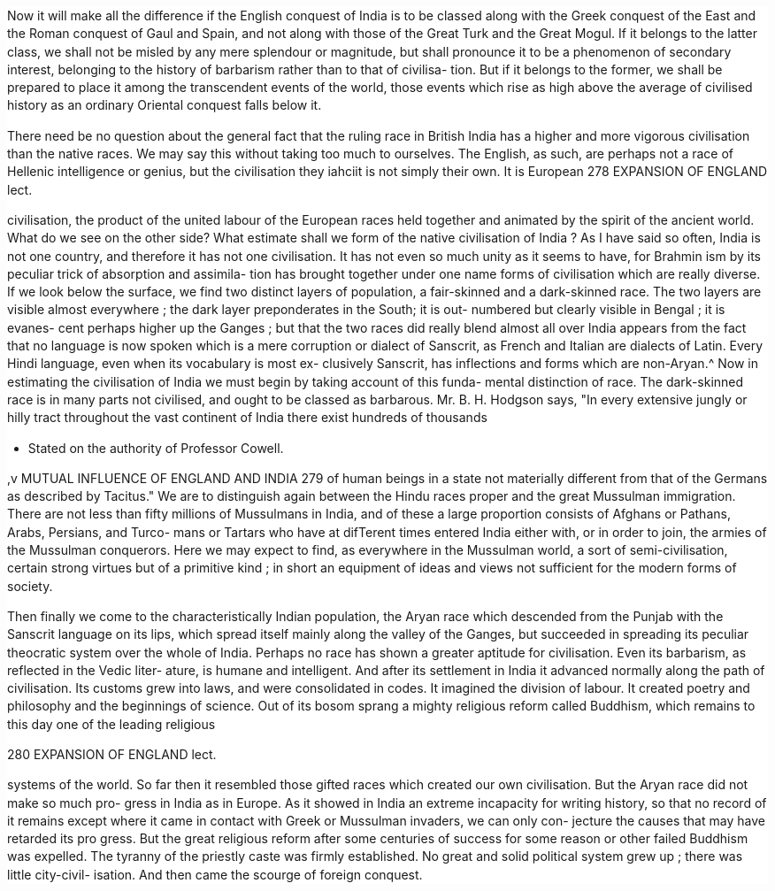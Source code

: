 Now it will make all the difference if the English conquest of India is to be classed along with the Greek conquest of the East and the Roman conquest of Gaul and Spain, and not along with those of the Great Turk and the Great Mogul. If it belongs to the latter class, we shall not be misled by any mere splendour or magnitude, but shall pronounce it to be a phenomenon of secondary interest, belonging to the history of barbarism rather than to that of civilisa- tion. But if it belongs to the former, we shall be prepared to place it among the transcendent events of the world, those events which rise as high above the average of civilised history as an ordinary Oriental conquest falls below it.

There need be no question about the general fact that the ruling race in British India has a higher and more vigorous civilisation than the native races. We may say this without taking too much to ourselves. The English, as such, are perhaps not a race of Hellenic intelligence or genius, but the civilisation they iahciit is not simply their own. It is European 278 EXPANSION OF ENGLAND lect.

civilisation, the product of the united labour of the European races held together and animated by the spirit of the ancient world. What do we see on the other side? What estimate shall we form of the native civilisation of India ? As I have said so often, India is not one country, and therefore it has not one civilisation. It has not even so much unity as it seems to have, for Brahmin ism by its peculiar trick of absorption and assimila- tion has brought together under one name forms of civilisation which are really diverse. If we look below the surface, we find two distinct layers of population, a fair-skinned and a dark-skinned race. The two layers are visible almost everywhere ; the dark layer preponderates in the South; it is out- numbered but clearly visible in Bengal ; it is evanes- cent perhaps higher up the Ganges ; but that the two races did really blend almost all over India appears from the fact that no language is now spoken which is a mere corruption or dialect of Sanscrit, as French and Italian are dialects of Latin. Every Hindi language, even when its vocabulary is most ex- clusively Sanscrit, has inflections and forms which are non-Aryan.^ Now in estimating the civilisation of India we must begin by taking account of this funda- mental distinction of race. The dark-skinned race is in many parts not civilised, and ought to be classed as barbarous. Mr. B. H. Hodgson says, "In every extensive jungly or hilly tract throughout the vast continent of India there exist hundreds of thousands

* Stated on the authority of Professor Cowell.

,v MUTUAL INFLUENCE OF ENGLAND AND INDIA 279 of human beings in a state not materially different from that of the Germans as described by Tacitus." We are to distinguish again between the Hindu races proper and the great Mussulman immigration. There are not less than fifty millions of Mussulmans in India, and of these a large proportion consists of Afghans or Pathans, Arabs, Persians, and Turco- mans or Tartars who have at difTerent times entered India either with, or in order to join, the armies of the Mussulman conquerors. Here we may expect to find, as everywhere in the Mussulman world, a sort of semi-civilisation, certain strong virtues but of a primitive kind ; in short an equipment of ideas and views not sufficient for the modern forms of society.

Then finally we come to the characteristically Indian population, the Aryan race which descended from the Punjab with the Sanscrit language on its lips, which spread itself mainly along the valley of the Ganges, but succeeded in spreading its peculiar theocratic system over the whole of India. Perhaps no race has shown a greater aptitude for civilisation. Even its barbarism, as reflected in the Vedic liter- ature, is humane and intelligent. And after its settlement in India it advanced normally along the path of civilisation. Its customs grew into laws, and were consolidated in codes. It imagined the division of labour. It created poetry and philosophy and the beginnings of science. Out of its bosom sprang a mighty religious reform called Buddhism, which remains to this day one of the leading religious

280 EXPANSION OF ENGLAND lect.

systems of the world. So far then it resembled those gifted races which created our own civilisation. But the Aryan race did not make so much pro- gress in India as in Europe. As it showed in India an extreme incapacity for writing history, so that no record of it remains except where it came in contact with Greek or Mussulman invaders, we can only con- jecture the causes that may have retarded its pro gress. But the great religious reform after some centuries of success for some reason or other failed Buddhism was expelled. The tyranny of the priestly caste was firmly established. No great and solid political system grew up ; there was little city-civil- isation. And then came the scourge of foreign conquest.
